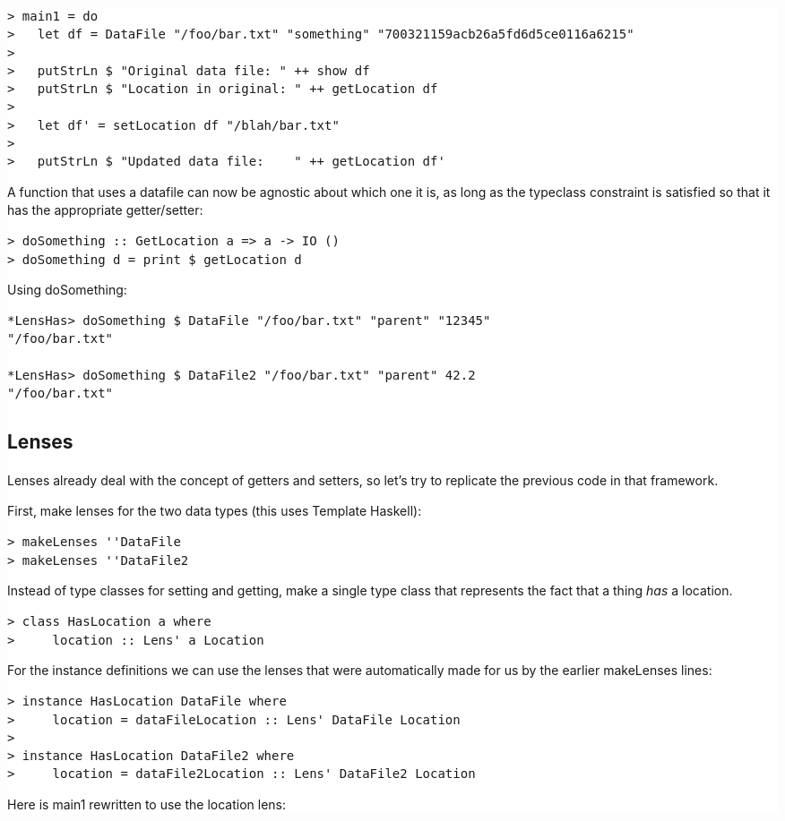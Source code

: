 <pre>&gt; main1 = do
&gt;   let df = DataFile "/foo/bar.txt" "something" "700321159acb26a5fd6d5ce0116a6215"
&gt;
&gt;   putStrLn $ "Original data file: " ++ show df
&gt;   putStrLn $ "Location in original: " ++ getLocation df
&gt;
&gt;   let df' = setLocation df "/blah/bar.txt"
&gt;
&gt;   putStrLn $ "Updated data file:    " ++ getLocation df'
</pre>

A function that uses a datafile can now be agnostic about which one it is, as long as the typeclass constraint is satisfied so that it has the appropriate getter/setter: 

<pre>&gt; doSomething :: GetLocation a =&gt; a -&gt; IO ()
&gt; doSomething d = print $ getLocation d
</pre>

Using doSomething: 

<pre>*LensHas&gt; doSomething $ DataFile "/foo/bar.txt" "parent" "12345"
"/foo/bar.txt"

*LensHas&gt; doSomething $ DataFile2 "/foo/bar.txt" "parent" 42.2
"/foo/bar.txt"
</pre>

## Lenses 

Lenses already deal with the concept of getters and setters, so let’s try to replicate the previous code in that framework. 

First, make lenses for the two data types (this uses Template Haskell): 

<pre>&gt; makeLenses ''DataFile
&gt; makeLenses ''DataFile2
</pre>

Instead of type classes for setting and getting, make a single type class that represents the fact that a thing _has_ a location.

<pre>&gt; class HasLocation a where
&gt;     location :: Lens' a Location
</pre>

For the instance definitions we can use the lenses that were automatically made for us by the earlier makeLenses lines: 

<pre>&gt; instance HasLocation DataFile where
&gt;     location = dataFileLocation :: Lens' DataFile Location
&gt;
&gt; instance HasLocation DataFile2 where
&gt;     location = dataFile2Location :: Lens' DataFile2 Location
</pre>

Here is main1 rewritten to use the location lens: 
